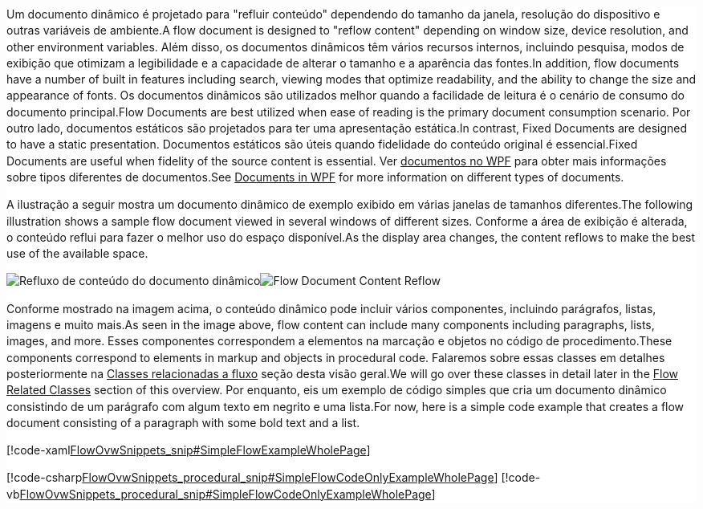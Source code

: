  <span data-ttu-id="8f2af-108">Um documento dinâmico é projetado para "refluir conteúdo" dependendo do tamanho da janela, resolução do dispositivo e outras variáveis de ambiente.</span><span class="sxs-lookup"><span data-stu-id="8f2af-108">A flow document is designed to "reflow content" depending on window size, device resolution, and other environment variables.</span></span> <span data-ttu-id="8f2af-109">Além disso, os documentos dinâmicos têm vários recursos internos, incluindo pesquisa, modos de exibição que otimizam a legibilidade e a capacidade de alterar o tamanho e a aparência das fontes.</span><span class="sxs-lookup"><span data-stu-id="8f2af-109">In addition, flow documents have a number of built in features including search, viewing modes that optimize readability, and the ability to change the size and appearance of fonts.</span></span> <span data-ttu-id="8f2af-110">Os documentos dinâmicos são utilizados melhor quando a facilidade de leitura é o cenário de consumo do documento principal.</span><span class="sxs-lookup"><span data-stu-id="8f2af-110">Flow Documents are best utilized when ease of reading is the primary document consumption scenario.</span></span> <span data-ttu-id="8f2af-111">Por outro lado, documentos estáticos são projetados para ter uma apresentação estática.</span><span class="sxs-lookup"><span data-stu-id="8f2af-111">In contrast, Fixed Documents are designed to have a static presentation.</span></span> <span data-ttu-id="8f2af-112">Documentos estáticos são úteis quando fidelidade do conteúdo original é essencial.</span><span class="sxs-lookup"><span data-stu-id="8f2af-112">Fixed Documents are useful when fidelity of the source content is essential.</span></span> <span data-ttu-id="8f2af-113">Ver [documentos no WPF](documents-in-wpf.md) para obter mais informações sobre tipos diferentes de documentos.</span><span class="sxs-lookup"><span data-stu-id="8f2af-113">See [Documents in WPF](documents-in-wpf.md) for more information on different types of documents.</span></span>  
  
 <span data-ttu-id="8f2af-114">A ilustração a seguir mostra um documento dinâmico de exemplo exibido em várias janelas de tamanhos diferentes.</span><span class="sxs-lookup"><span data-stu-id="8f2af-114">The following illustration shows a sample flow document viewed in several windows of different sizes.</span></span> <span data-ttu-id="8f2af-115">Conforme a área de exibição é alterada, o conteúdo reflui para fazer o melhor uso do espaço disponível.</span><span class="sxs-lookup"><span data-stu-id="8f2af-115">As the display area changes, the content reflows to make the best use of the available space.</span></span>  
  
 <span data-ttu-id="8f2af-116">![Refluxo de conteúdo do documento dinâmico](./media/edocs-flowdocument.png "eDocs_FlowDocument")</span><span class="sxs-lookup"><span data-stu-id="8f2af-116">![Flow Document Content Reflow](./media/edocs-flowdocument.png "eDocs_FlowDocument")</span></span>  
  
 <span data-ttu-id="8f2af-117">Conforme mostrado na imagem acima, o conteúdo dinâmico pode incluir vários componentes, incluindo parágrafos, listas, imagens e muito mais.</span><span class="sxs-lookup"><span data-stu-id="8f2af-117">As seen in the image above, flow content can include many components including paragraphs, lists, images, and more.</span></span> <span data-ttu-id="8f2af-118">Esses componentes correspondem a elementos na marcação e objetos no código de procedimento.</span><span class="sxs-lookup"><span data-stu-id="8f2af-118">These components correspond to elements in markup and objects in procedural code.</span></span> <span data-ttu-id="8f2af-119">Falaremos sobre essas classes em detalhes posteriormente na [Classes relacionadas a fluxo](#flow_related_classes) seção desta visão geral.</span><span class="sxs-lookup"><span data-stu-id="8f2af-119">We will go over these classes in detail later in the [Flow Related Classes](#flow_related_classes) section of this overview.</span></span> <span data-ttu-id="8f2af-120">Por enquanto, eis um exemplo de código simples que cria um documento dinâmico consistindo de um parágrafo com algum texto em negrito e uma lista.</span><span class="sxs-lookup"><span data-stu-id="8f2af-120">For now, here is a simple code example that creates a flow document consisting of a paragraph with some bold text and a list.</span></span>
  
 [!code-xaml[FlowOvwSnippets_snip#SimpleFlowExampleWholePage](~/samples/snippets/csharp/VS_Snippets_Wpf/FlowOvwSnippets_snip/CS/SimpleFlowExample.xaml#simpleflowexamplewholepage)]  
  
 [!code-csharp[FlowOvwSnippets_procedural_snip#SimpleFlowCodeOnlyExampleWholePage](~/samples/snippets/csharp/VS_Snippets_Wpf/FlowOvwSnippets_procedural_snip/CSharp/SimpleFlowExample.cs#simpleflowcodeonlyexamplewholepage)]
 [!code-vb[FlowOvwSnippets_procedural_snip#SimpleFlowCodeOnlyExampleWholePage](~/samples/snippets/visualbasic/VS_Snippets_Wpf/FlowOvwSnippets_procedural_snip/VisualBasic/SimpleFlowExample.vb#simpleflowcodeonlyexamplewholepage)]  
  